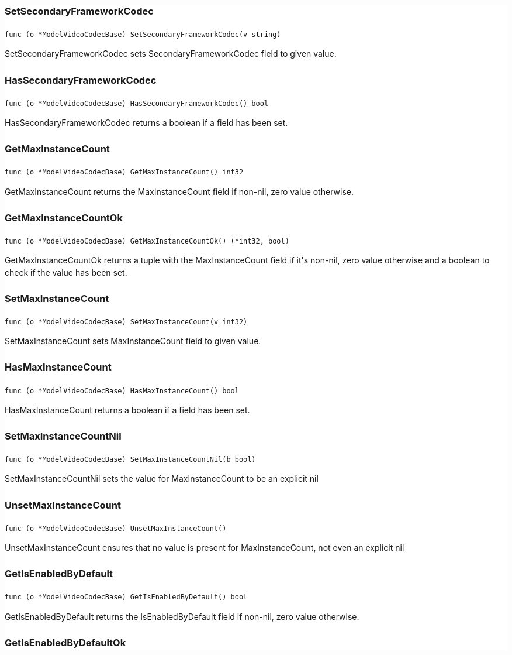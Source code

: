 ### SetSecondaryFrameworkCodec

`func (o *ModelVideoCodecBase) SetSecondaryFrameworkCodec(v string)`

SetSecondaryFrameworkCodec sets SecondaryFrameworkCodec field to given value.

### HasSecondaryFrameworkCodec

`func (o *ModelVideoCodecBase) HasSecondaryFrameworkCodec() bool`

HasSecondaryFrameworkCodec returns a boolean if a field has been set.

### GetMaxInstanceCount

`func (o *ModelVideoCodecBase) GetMaxInstanceCount() int32`

GetMaxInstanceCount returns the MaxInstanceCount field if non-nil, zero value otherwise.

### GetMaxInstanceCountOk

`func (o *ModelVideoCodecBase) GetMaxInstanceCountOk() (*int32, bool)`

GetMaxInstanceCountOk returns a tuple with the MaxInstanceCount field if it's non-nil, zero value otherwise
and a boolean to check if the value has been set.

### SetMaxInstanceCount

`func (o *ModelVideoCodecBase) SetMaxInstanceCount(v int32)`

SetMaxInstanceCount sets MaxInstanceCount field to given value.

### HasMaxInstanceCount

`func (o *ModelVideoCodecBase) HasMaxInstanceCount() bool`

HasMaxInstanceCount returns a boolean if a field has been set.

### SetMaxInstanceCountNil

`func (o *ModelVideoCodecBase) SetMaxInstanceCountNil(b bool)`

 SetMaxInstanceCountNil sets the value for MaxInstanceCount to be an explicit nil

### UnsetMaxInstanceCount
`func (o *ModelVideoCodecBase) UnsetMaxInstanceCount()`

UnsetMaxInstanceCount ensures that no value is present for MaxInstanceCount, not even an explicit nil
### GetIsEnabledByDefault

`func (o *ModelVideoCodecBase) GetIsEnabledByDefault() bool`

GetIsEnabledByDefault returns the IsEnabledByDefault field if non-nil, zero value otherwise.

### GetIsEnabledByDefaultOk
